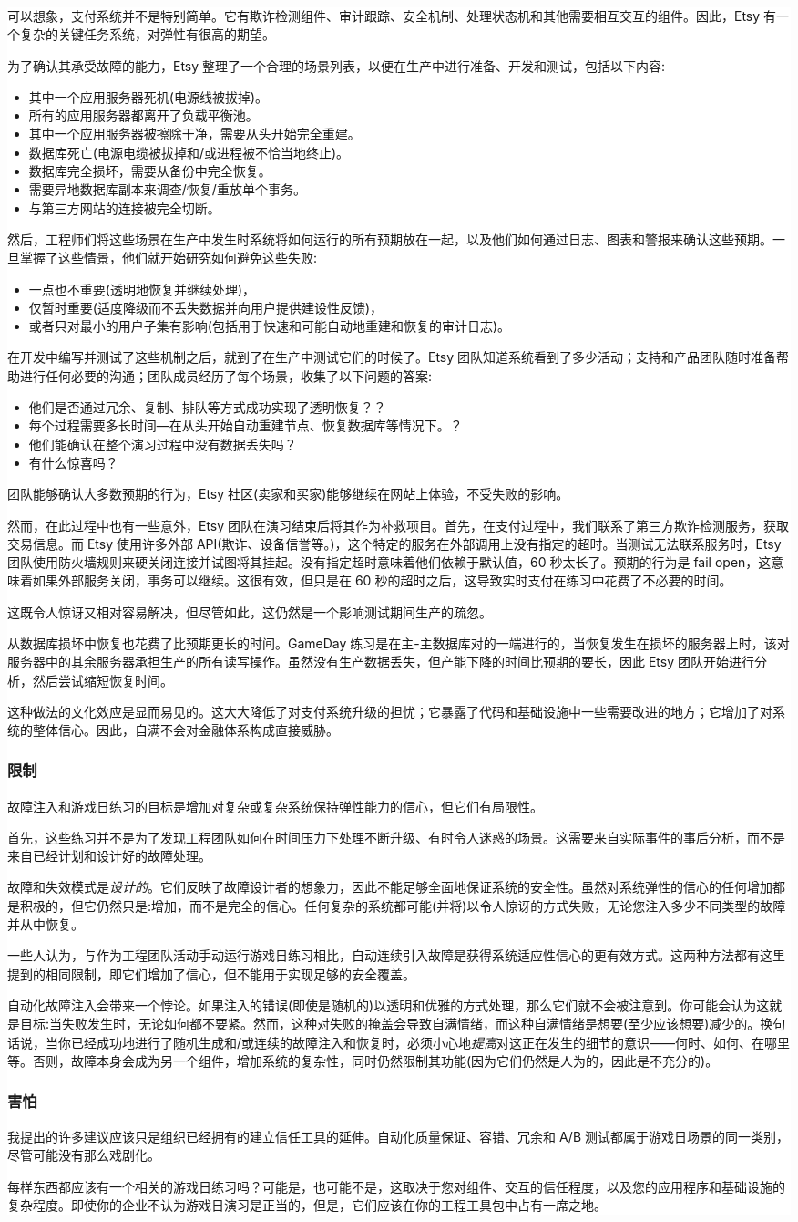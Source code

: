 可以想象，支付系统并不是特别简单。它有欺诈检测组件、审计跟踪、安全机制、处理状态机和其他需要相互交互的组件。因此，Etsy 有一个复杂的关键任务系统，对弹性有很高的期望。

为了确认其承受故障的能力，Etsy 整理了一个合理的场景列表，以便在生产中进行准备、开发和测试，包括以下内容:

*   其中一个应用服务器死机(电源线被拔掉)。
*   所有的应用服务器都离开了负载平衡池。
*   其中一个应用服务器被擦除干净，需要从头开始完全重建。
*   数据库死亡(电源电缆被拔掉和/或进程被不恰当地终止)。
*   数据库完全损坏，需要从备份中完全恢复。
*   需要异地数据库副本来调查/恢复/重放单个事务。
*   与第三方网站的连接被完全切断。

然后，工程师们将这些场景在生产中发生时系统将如何运行的所有预期放在一起，以及他们如何通过日志、图表和警报来确认这些预期。一旦掌握了这些情景，他们就开始研究如何避免这些失败:

*   一点也不重要(透明地恢复并继续处理)，
*   仅暂时重要(适度降级而不丢失数据并向用户提供建设性反馈)，
*   或者只对最小的用户子集有影响(包括用于快速和可能自动地重建和恢复的审计日志)。

在开发中编写并测试了这些机制之后，就到了在生产中测试它们的时候了。Etsy 团队知道系统看到了多少活动；支持和产品团队随时准备帮助进行任何必要的沟通；团队成员经历了每个场景，收集了以下问题的答案:

*   他们是否通过冗余、复制、排队等方式成功实现了透明恢复？？
*   每个过程需要多长时间—在从头开始自动重建节点、恢复数据库等情况下。？
*   他们能确认在整个演习过程中没有数据丢失吗？
*   有什么惊喜吗？

团队能够确认大多数预期的行为，Etsy 社区(卖家和买家)能够继续在网站上体验，不受失败的影响。

然而，在此过程中也有一些意外，Etsy 团队在演习结束后将其作为补救项目。首先，在支付过程中，我们联系了第三方欺诈检测服务，获取交易信息。而 Etsy 使用许多外部 API(欺诈、设备信誉等。)，这个特定的服务在外部调用上没有指定的超时。当测试无法联系服务时，Etsy 团队使用防火墙规则来硬关闭连接并试图将其挂起。没有指定超时意味着他们依赖于默认值，60 秒太长了。预期的行为是 fail open，这意味着如果外部服务关闭，事务可以继续。这很有效，但只是在 60 秒的超时之后，这导致实时支付在练习中花费了不必要的时间。

这既令人惊讶又相对容易解决，但尽管如此，这仍然是一个影响测试期间生产的疏忽。

从数据库损坏中恢复也花费了比预期更长的时间。GameDay 练习是在主-主数据库对的一端进行的，当恢复发生在损坏的服务器上时，该对服务器中的其余服务器承担生产的所有读写操作。虽然没有生产数据丢失，但产能下降的时间比预期的要长，因此 Etsy 团队开始进行分析，然后尝试缩短恢复时间。

这种做法的文化效应是显而易见的。这大大降低了对支付系统升级的担忧；它暴露了代码和基础设施中一些需要改进的地方；它增加了对系统的整体信心。因此，自满不会对金融体系构成直接威胁。

### 限制

故障注入和游戏日练习的目标是增加对复杂或复杂系统保持弹性能力的信心，但它们有局限性。

首先，这些练习并不是为了发现工程团队如何在时间压力下处理不断升级、有时令人迷惑的场景。这需要来自实际事件的事后分析，而不是来自已经计划和设计好的故障处理。

故障和失效模式是*设计的*。它们反映了故障设计者的想象力，因此不能足够全面地保证系统的安全性。虽然对系统弹性的信心的任何增加都是积极的，但它仍然只是:增加，而不是完全的信心。任何复杂的系统都可能(并将)以令人惊讶的方式失败，无论您注入多少不同类型的故障并从中恢复。

一些人认为，与作为工程团队活动手动运行游戏日练习相比，自动连续引入故障是获得系统适应性信心的更有效方式。这两种方法都有这里提到的相同限制，即它们增加了信心，但不能用于实现足够的安全覆盖。

自动化故障注入会带来一个悖论。如果注入的错误(即使是随机的)以透明和优雅的方式处理，那么它们就不会被注意到。你可能会认为这就是目标:当失败发生时，无论如何都不要紧。然而，这种对失败的掩盖会导致自满情绪，而这种自满情绪是想要(至少应该想要)减少的。换句话说，当你已经成功地进行了随机生成和/或连续的故障注入和恢复时，必须小心地*提高*对这正在发生的细节的意识——何时、如何、在哪里等。否则，故障本身会成为另一个组件，增加系统的复杂性，同时仍然限制其功能(因为它们仍然是人为的，因此是不充分的)。

### 害怕

我提出的许多建议应该只是组织已经拥有的建立信任工具的延伸。自动化质量保证、容错、冗余和 A/B 测试都属于游戏日场景的同一类别，尽管可能没有那么戏剧化。

每样东西都应该有一个相关的游戏日练习吗？可能是，也可能不是，这取决于您对组件、交互的信任程度，以及您的应用程序和基础设施的复杂程度。即使你的企业不认为游戏日演习是正当的，但是，它们应该在你的工程工具包中占有一席之地。
